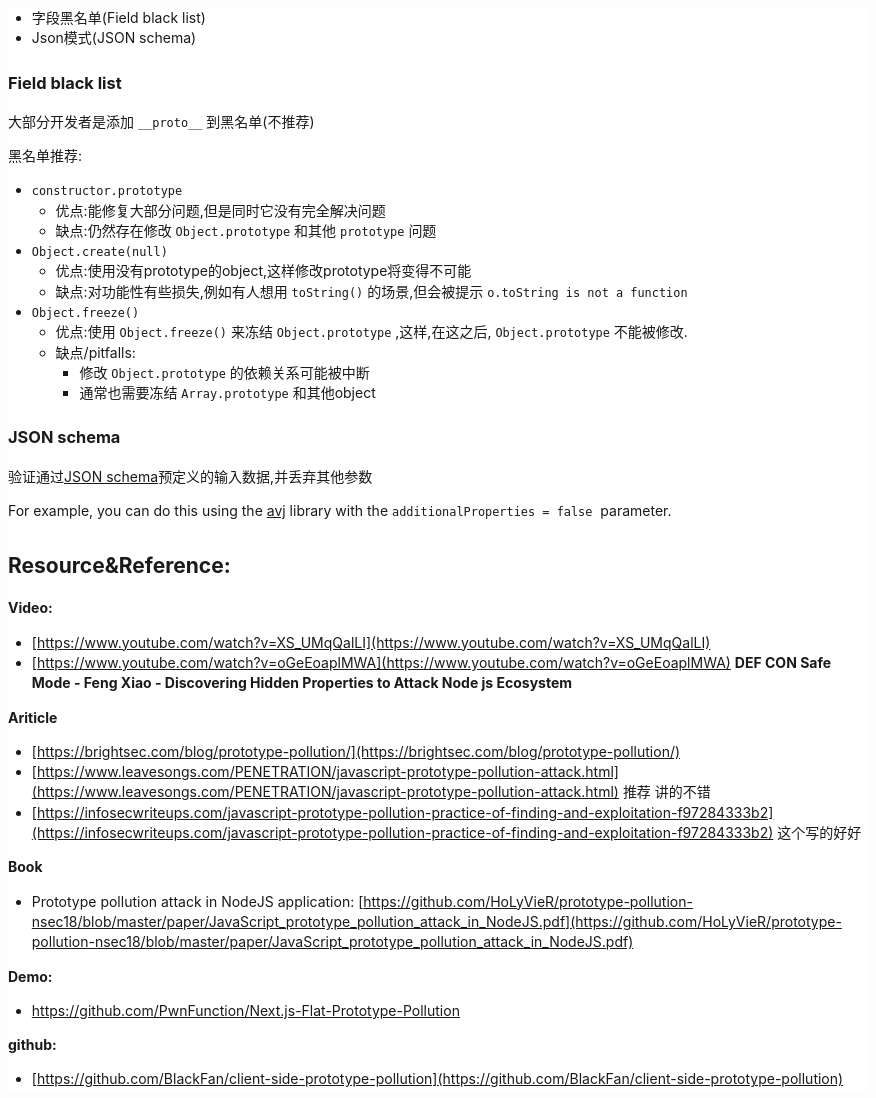 - 字段黑名单(Field black list)
- Json模式(JSON schema)

### Field black list

大部分开发者是添加 `__proto__` 到黑名单(不推荐)

黑名单推荐:

- `constructor.prototype`
  - 优点:能修复大部分问题,但是同时它没有完全解决问题
  - 缺点:仍然存在修改 `Object.prototype` 和其他 `prototype` 问题
- `Object.create(null)`
  - 优点:使用没有prototype的object,这样修改prototype将变得不可能
  - 缺点:对功能性有些损失,例如有人想用 `toString()` 的场景,但会被提示 `o.toString is not a function`
- `Object.freeze()`
  - 优点:使用 `Object.freeze()` 来冻结 `Object.prototype` ,这样,在这之后, `Object.prototype` 不能被修改.
  - 缺点/pitfalls:
    - 修改 `Object.prototype` 的依赖关系可能被中断
    - 通常也需要冻结 `Array.prototype` 和其他object

### JSON schema

验证通过[JSON schema](https://json-schema.org/)预定义的输入数据,并丢弃其他参数

For example, you can do this using the [avj](https://github.com/ajv-validator/ajv) library with the `additionalProperties = false`
 parameter.

## Resource&Reference:

**Video:**

- [https://www.youtube.com/watch?v=XS_UMqQalLI](https://www.youtube.com/watch?v=XS_UMqQalLI)
- [https://www.youtube.com/watch?v=oGeEoaplMWA](https://www.youtube.com/watch?v=oGeEoaplMWA) **DEF CON Safe Mode - Feng Xiao - Discovering Hidden Properties to Attack Node js Ecosystem**

**Ariticle**

- [https://brightsec.com/blog/prototype-pollution/](https://brightsec.com/blog/prototype-pollution/)
- [https://www.leavesongs.com/PENETRATION/javascript-prototype-pollution-attack.html](https://www.leavesongs.com/PENETRATION/javascript-prototype-pollution-attack.html) 推荐 讲的不错
- [https://infosecwriteups.com/javascript-prototype-pollution-practice-of-finding-and-exploitation-f97284333b2](https://infosecwriteups.com/javascript-prototype-pollution-practice-of-finding-and-exploitation-f97284333b2)  这个写的好好

**Book**

- Prototype pollution attack in NodeJS application: [https://github.com/HoLyVieR/prototype-pollution-nsec18/blob/master/paper/JavaScript_prototype_pollution_attack_in_NodeJS.pdf](https://github.com/HoLyVieR/prototype-pollution-nsec18/blob/master/paper/JavaScript_prototype_pollution_attack_in_NodeJS.pdf)

**Demo:**

- https://github.com/PwnFunction/Next.js-Flat-Prototype-Pollution

**github:**

- [https://github.com/BlackFan/client-side-prototype-pollution](https://github.com/BlackFan/client-side-prototype-pollution)

